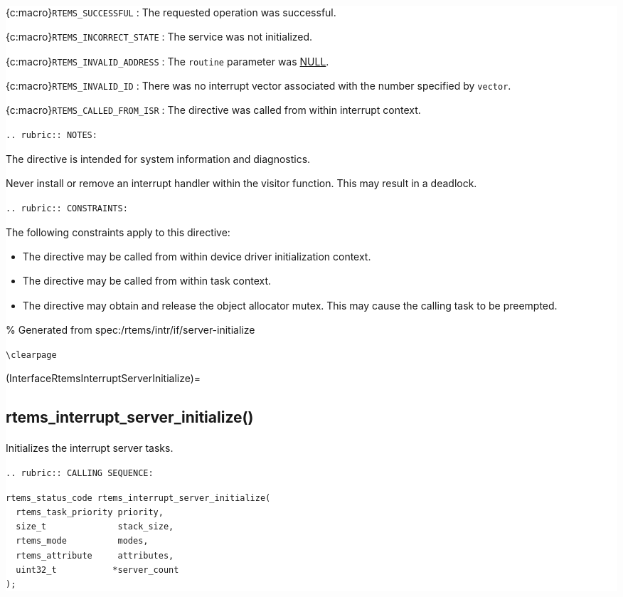{c:macro}`RTEMS_SUCCESSFUL`
: The requested operation was successful.

{c:macro}`RTEMS_INCORRECT_STATE`
: The service was not initialized.

{c:macro}`RTEMS_INVALID_ADDRESS`
: The `routine` parameter was
  [NULL](https://en.cppreference.com/w/c/types/NULL).

{c:macro}`RTEMS_INVALID_ID`
: There was no interrupt vector associated with the number specified by
  `vector`.

{c:macro}`RTEMS_CALLED_FROM_ISR`
: The directive was called from within interrupt context.

```{eval-rst}
.. rubric:: NOTES:
```

The directive is intended for system information and diagnostics.

Never install or remove an interrupt handler within the visitor function. This
may result in a deadlock.

```{eval-rst}
.. rubric:: CONSTRAINTS:
```

The following constraints apply to this directive:

- The directive may be called from within device driver initialization context.

- The directive may be called from within task context.

- The directive may obtain and release the object allocator mutex. This may
  cause the calling task to be preempted.

% Generated from spec:/rtems/intr/if/server-initialize

```{raw} latex
\clearpage
```

```{index} rtems_interrupt_server_initialize()
```

(InterfaceRtemsInterruptServerInitialize)=

## rtems_interrupt_server_initialize()

Initializes the interrupt server tasks.

```{eval-rst}
.. rubric:: CALLING SEQUENCE:
```

```{code-block} c
rtems_status_code rtems_interrupt_server_initialize(
  rtems_task_priority priority,
  size_t              stack_size,
  rtems_mode          modes,
  rtems_attribute     attributes,
  uint32_t           *server_count
);
```
